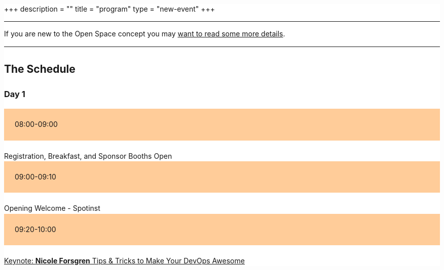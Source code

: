 +++
description = ""
title = "program"
type = "new-event"
+++
<style type="text/css">
.box-grey{padding:1.5em;margin-bottom:1.5em;background:#e7e3e3}
.box-lightorange{padding:1.5em;margin-bottom:1.5em;background:#ffcc99}
.centerstyle {text-align:center;}
</style>


<div class = "row">
  <div class = "col-md-10">
    <hr />
    If you are new to the Open Space concept you may <a href="/pages/open-space-format">want to read some more details</a>.
    <hr />
  </div>
</div>
<div class = "row">
  <div class = "col-md-12">
    <h2>The Schedule</h2>
  </div>
</div>
<div class = "row">
  <div class = "col-md-12">
    <h3>Day 1</h3>
  </div>
</div>

<div class = "row">
  <div class = "box-lightorange col-md-2 col-md-offset-0">
    <time>08:00-09:00</time>
  </div>
  <div class = "col-md-8 col-md-offset-2 box">
    Registration, Breakfast, and Sponsor Booths Open
</div>
</div> 


<div class = "row">
  <div class = "box-lightorange col-md-2 col-md-offset-0">
    <time>09:00-09:10</time>
  </div>
  <div class = "col-md-8 col-md-offset-2 box">
    Opening Welcome - Spotinst<br />
</div>
</div>


<div class = "row">
  <div class = "box-lightorange col-md-2 col-md-offset-0">
    <time>09:20-10:00</time>
  </div>
  <div class = "col-md-8 col-md-offset-2 box">
  <a href="/events/2019-tel-aviv/program/nicole-forsgren">Keynote: <strong>Nicole Forsgren</strong> Tips & Tricks to Make Your DevOps Awesome</a></div>
</div> 
